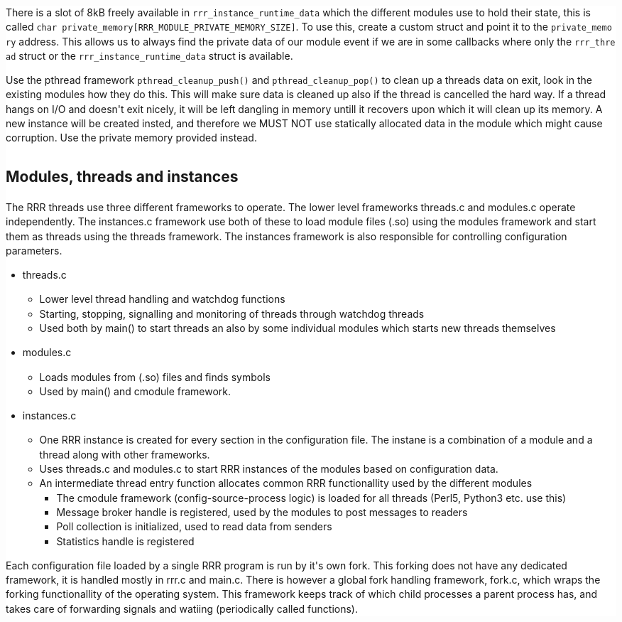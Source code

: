 There is a slot of 8kB freely available in `rrr_instance_runtime_data` which the different modules use to hold their state, this is called
`char private_memory[RRR_MODULE_PRIVATE_MEMORY_SIZE]`. To use this, create a custom struct and point it to the `private_memory` address.
This allows us to always find the private data of our module event if we are in some callbacks where only the `rrr_thread` struct or the
`rrr_instance_runtime_data` struct is available.

Use the pthread framework `pthread_cleanup_push()` and `pthread_cleanup_pop()` to clean up a threads data on exit, look in the
existing modules how they do this. This will make sure data is cleaned up also if the thread is cancelled the hard way. If a thread
hangs on I/O and doesn't exit nicely, it will be left dangling in memory untill it recovers upon which it will clean up its memory.
A new instance will be created insted, and therefore we MUST NOT use statically allocated data in the module which might cause
corruption. Use the private memory provided instead.

## Modules, threads and instances

The RRR threads use three different frameworks to operate. The lower level frameworks threads.c and modules.c operate independently. The
instances.c framework use both of these to load module files (.so) using the modules framework and start them as threads using the threads
framework. The instances framework is also responsible for controlling configuration parameters.

- threads.c
  - Lower level thread handling and watchdog functions
  - Starting, stopping, signalling and monitoring of threads through watchdog threads
  - Used both by main() to start threads an also by some individual modules which starts new threads themselves

- modules.c
  - Loads modules from (.so) files and finds symbols
  - Used by main() and cmodule framework.

- instances.c
  - One RRR instance is created for every section in the configuration file. The instane is a combination of a module and a thread along
    with other frameworks.
  - Uses threads.c and modules.c to start RRR instances of the modules based on configuration data.
  - An intermediate thread entry function allocates common RRR functionallity used by the different modules
    - The cmodule framework (config-source-process logic) is loaded for all threads (Perl5, Python3 etc. use this)
    - Message broker handle is registered, used by the modules to post messages to readers
    - Poll collection is initialized, used to read data from senders
    - Statistics handle is registered

Each configuration file loaded by a single RRR program is run by it's own fork. This forking does not have any dedicated
framework, it is handled mostly in rrr.c and main.c. There is however a global fork handling framework, fork.c, which wraps the
forking functionallity of the operating system. This framework keeps track of which child processes a parent process has, and
takes care of forwarding signals and watiing (periodically called functions).
